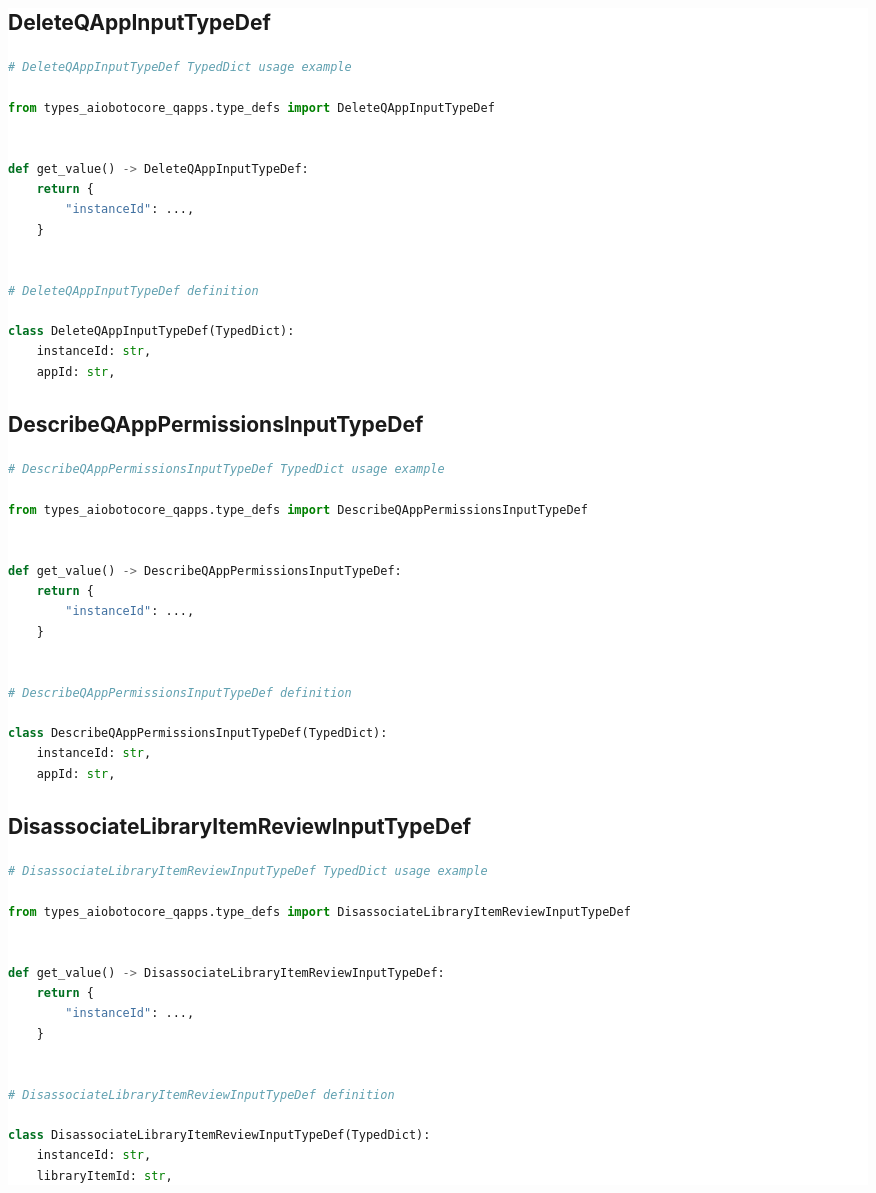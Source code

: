 
## DeleteQAppInputTypeDef

```python
# DeleteQAppInputTypeDef TypedDict usage example

from types_aiobotocore_qapps.type_defs import DeleteQAppInputTypeDef


def get_value() -> DeleteQAppInputTypeDef:
    return {
        "instanceId": ...,
    }


# DeleteQAppInputTypeDef definition

class DeleteQAppInputTypeDef(TypedDict):
    instanceId: str,
    appId: str,
```


## DescribeQAppPermissionsInputTypeDef

```python
# DescribeQAppPermissionsInputTypeDef TypedDict usage example

from types_aiobotocore_qapps.type_defs import DescribeQAppPermissionsInputTypeDef


def get_value() -> DescribeQAppPermissionsInputTypeDef:
    return {
        "instanceId": ...,
    }


# DescribeQAppPermissionsInputTypeDef definition

class DescribeQAppPermissionsInputTypeDef(TypedDict):
    instanceId: str,
    appId: str,
```


## DisassociateLibraryItemReviewInputTypeDef

```python
# DisassociateLibraryItemReviewInputTypeDef TypedDict usage example

from types_aiobotocore_qapps.type_defs import DisassociateLibraryItemReviewInputTypeDef


def get_value() -> DisassociateLibraryItemReviewInputTypeDef:
    return {
        "instanceId": ...,
    }


# DisassociateLibraryItemReviewInputTypeDef definition

class DisassociateLibraryItemReviewInputTypeDef(TypedDict):
    instanceId: str,
    libraryItemId: str,
```